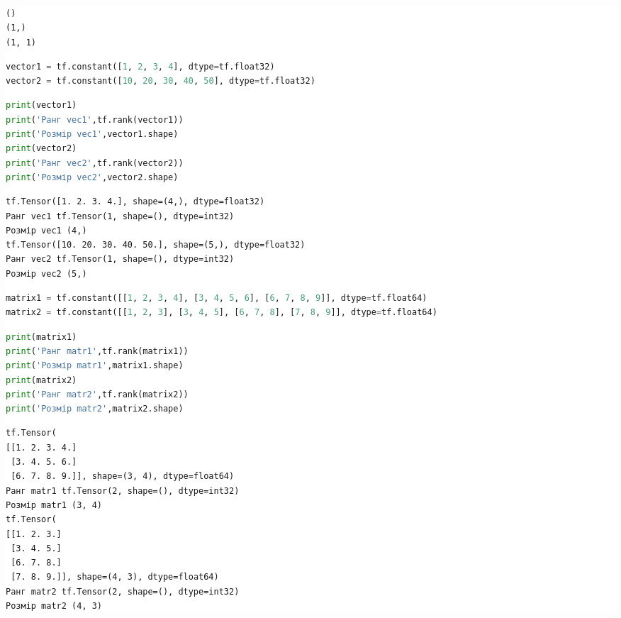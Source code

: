     ()
    (1,)
    (1, 1)



```python
vector1 = tf.constant([1, 2, 3, 4], dtype=tf.float32)
vector2 = tf.constant([10, 20, 30, 40, 50], dtype=tf.float32)
```


```python
print(vector1)
print('Ранг vec1',tf.rank(vector1))
print('Розмір vec1',vector1.shape)
print(vector2)
print('Ранг vec2',tf.rank(vector2))
print('Розмір vec2',vector2.shape)
```

    tf.Tensor([1. 2. 3. 4.], shape=(4,), dtype=float32)
    Ранг vec1 tf.Tensor(1, shape=(), dtype=int32)
    Розмір vec1 (4,)
    tf.Tensor([10. 20. 30. 40. 50.], shape=(5,), dtype=float32)
    Ранг vec2 tf.Tensor(1, shape=(), dtype=int32)
    Розмір vec2 (5,)



```python
matrix1 = tf.constant([[1, 2, 3, 4], [3, 4, 5, 6], [6, 7, 8, 9]], dtype=tf.float64)
matrix2 = tf.constant([[1, 2, 3], [3, 4, 5], [6, 7, 8], [7, 8, 9]], dtype=tf.float64)
```


```python
print(matrix1)
print('Ранг matr1',tf.rank(matrix1))
print('Розмір matr1',matrix1.shape)
print(matrix2)
print('Ранг matr2',tf.rank(matrix2))
print('Розмір matr2',matrix2.shape)
```

    tf.Tensor(
    [[1. 2. 3. 4.]
     [3. 4. 5. 6.]
     [6. 7. 8. 9.]], shape=(3, 4), dtype=float64)
    Ранг matr1 tf.Tensor(2, shape=(), dtype=int32)
    Розмір matr1 (3, 4)
    tf.Tensor(
    [[1. 2. 3.]
     [3. 4. 5.]
     [6. 7. 8.]
     [7. 8. 9.]], shape=(4, 3), dtype=float64)
    Ранг matr2 tf.Tensor(2, shape=(), dtype=int32)
    Розмір matr2 (4, 3)
